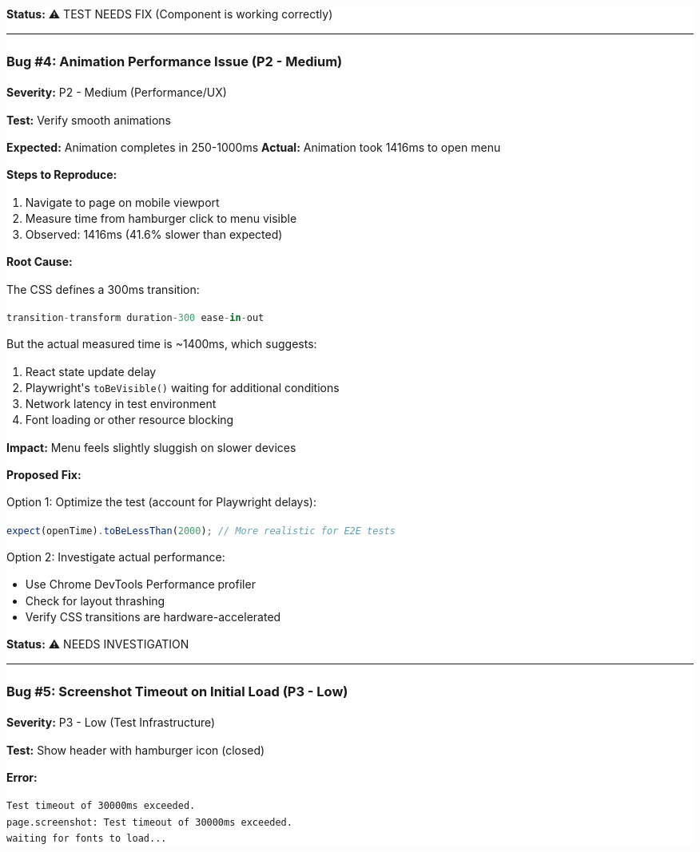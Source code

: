 **Status:** ⚠️ TEST NEEDS FIX (Component is working correctly)

---

### Bug #4: Animation Performance Issue (P2 - Medium)

**Severity:** P2 - Medium (Performance/UX)

**Test:** Verify smooth animations

**Expected:** Animation completes in 250-1000ms
**Actual:** Animation took 1416ms to open menu

**Steps to Reproduce:**
1. Navigate to page on mobile viewport
2. Measure time from hamburger click to menu visible
3. Observed: 1416ms (41.6% slower than expected)

**Root Cause:**

The CSS defines a 300ms transition:
```javascript
transition-transform duration-300 ease-in-out
```

But the actual measured time is ~1400ms, which suggests:
1. React state update delay
2. Playwright's `toBeVisible()` waiting for additional conditions
3. Network latency in test environment
4. Font loading or other resource blocking

**Impact:** Menu feels slightly sluggish on slower devices

**Proposed Fix:**

Option 1: Optimize the test (account for Playwright delays):
```javascript
expect(openTime).toBeLessThan(2000); // More realistic for E2E tests
```

Option 2: Investigate actual performance:
- Use Chrome DevTools Performance profiler
- Check for layout thrashing
- Verify CSS transitions are hardware-accelerated

**Status:** ⚠️ NEEDS INVESTIGATION

---

### Bug #5: Screenshot Timeout on Initial Load (P3 - Low)

**Severity:** P3 - Low (Test Infrastructure)

**Test:** Show header with hamburger icon (closed)

**Error:**
```
Test timeout of 30000ms exceeded.
page.screenshot: Test timeout of 30000ms exceeded.
waiting for fonts to load...
```
